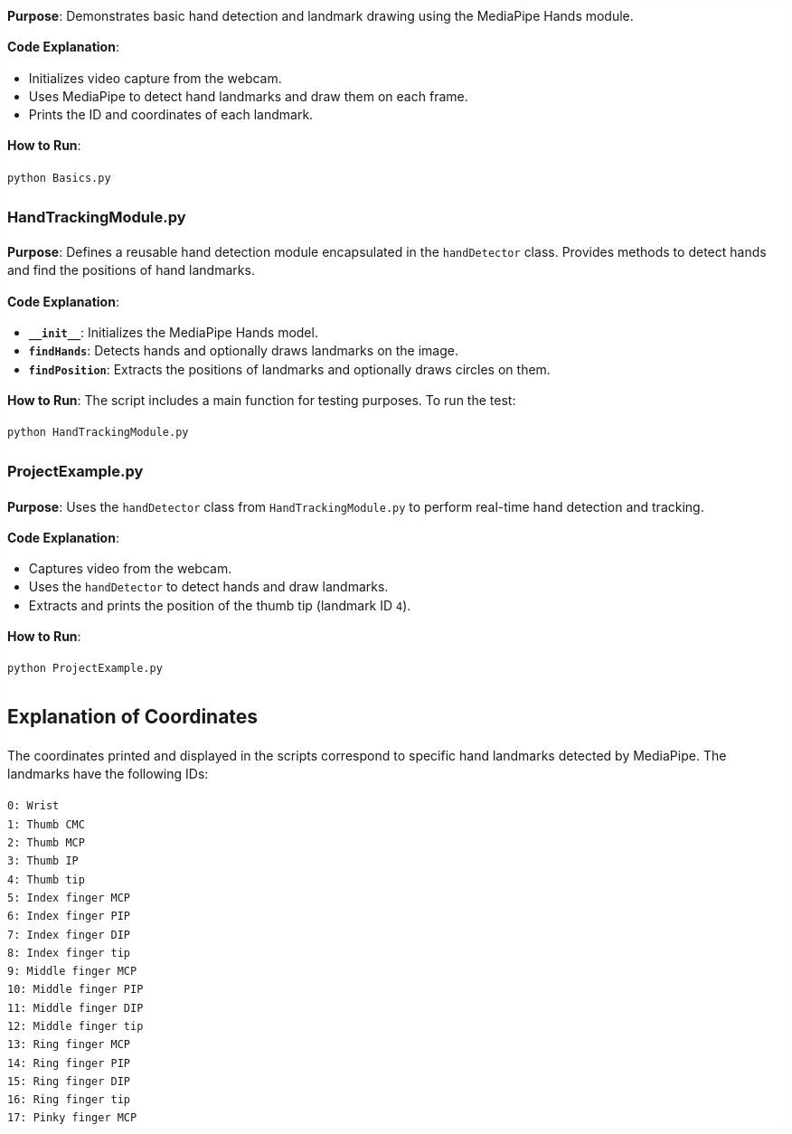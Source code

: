 **Purpose**: Demonstrates basic hand detection and landmark drawing using the MediaPipe Hands module.

**Code Explanation**:
- Initializes video capture from the webcam.
- Uses MediaPipe to detect hand landmarks and draw them on each frame.
- Prints the ID and coordinates of each landmark.

**How to Run**:
```bash
python Basics.py
```

### HandTrackingModule.py

**Purpose**: Defines a reusable hand detection module encapsulated in the `handDetector` class. Provides methods to detect hands and find the positions of hand landmarks.

**Code Explanation**:
- **`__init__`**: Initializes the MediaPipe Hands model.
- **`findHands`**: Detects hands and optionally draws landmarks on the image.
- **`findPosition`**: Extracts the positions of landmarks and optionally draws circles on them.

**How to Run**:
The script includes a main function for testing purposes. To run the test:
```bash
python HandTrackingModule.py
```

### ProjectExample.py

**Purpose**: Uses the `handDetector` class from `HandTrackingModule.py` to perform real-time hand detection and tracking.

**Code Explanation**:
- Captures video from the webcam.
- Uses the `handDetector` to detect hands and draw landmarks.
- Extracts and prints the position of the thumb tip (landmark ID `4`).

**How to Run**:
```bash
python ProjectExample.py
```

## Explanation of Coordinates

The coordinates printed and displayed in the scripts correspond to specific hand landmarks detected by MediaPipe. The landmarks have the following IDs:

```
0: Wrist
1: Thumb CMC
2: Thumb MCP
3: Thumb IP
4: Thumb tip
5: Index finger MCP
6: Index finger PIP
7: Index finger DIP
8: Index finger tip
9: Middle finger MCP
10: Middle finger PIP
11: Middle finger DIP
12: Middle finger tip
13: Ring finger MCP
14: Ring finger PIP
15: Ring finger DIP
16: Ring finger tip
17: Pinky finger MCP
```